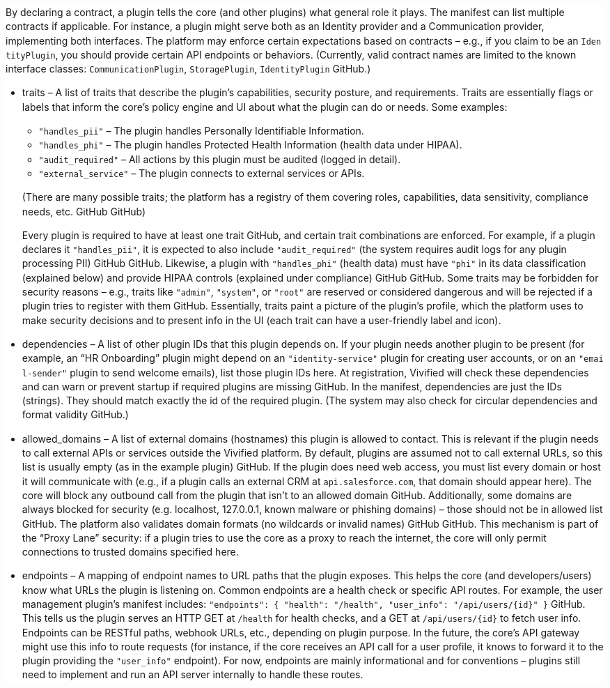   By declaring a contract, a plugin tells the core (and other plugins) what general role it plays. The manifest can list multiple contracts if applicable. For instance, a plugin might serve both as an Identity provider and a Communication provider, implementing both interfaces. The platform may enforce certain expectations based on contracts – e.g., if you claim to be an `IdentityPlugin`, you should provide certain API endpoints or behaviors. (Currently, valid contract names are limited to the known interface classes: `CommunicationPlugin`, `StoragePlugin`, `IdentityPlugin` GitHub.)

- traits – A list of traits that describe the plugin’s capabilities, security posture, and requirements. Traits are essentially flags or labels that inform the core’s policy engine and UI about what the plugin can do or needs. Some examples:
  - `"handles_pii"` – The plugin handles Personally Identifiable Information.
  - `"handles_phi"` – The plugin handles Protected Health Information (health data under HIPAA).
  - `"audit_required"` – All actions by this plugin must be audited (logged in detail).
  - `"external_service"` – The plugin connects to external services or APIs.

  (There are many possible traits; the platform has a registry of them covering roles, capabilities, data sensitivity, compliance needs, etc. GitHub GitHub)

  Every plugin is required to have at least one trait GitHub, and certain trait combinations are enforced. For example, if a plugin declares it `"handles_pii"`, it is expected to also include `"audit_required"` (the system requires audit logs for any plugin processing PII) GitHub GitHub. Likewise, a plugin with `"handles_phi"` (health data) must have `"phi"` in its data classification (explained below) and provide HIPAA controls (explained under compliance) GitHub GitHub. Some traits may be forbidden for security reasons – e.g., traits like `"admin"`, `"system"`, or `"root"` are reserved or considered dangerous and will be rejected if a plugin tries to register with them GitHub. Essentially, traits paint a picture of the plugin’s profile, which the platform uses to make security decisions and to present info in the UI (each trait can have a user-friendly label and icon).

- dependencies – A list of other plugin IDs that this plugin depends on. If your plugin needs another plugin to be present (for example, an “HR Onboarding” plugin might depend on an `"identity-service"` plugin for creating user accounts, or on an `"email-sender"` plugin to send welcome emails), list those plugin IDs here. At registration, Vivified will check these dependencies and can warn or prevent startup if required plugins are missing GitHub. In the manifest, dependencies are just the IDs (strings). They should match exactly the id of the required plugin. (The system may also check for circular dependencies and format validity GitHub.)

- allowed_domains – A list of external domains (hostnames) this plugin is allowed to contact. This is relevant if the plugin needs to call external APIs or services outside the Vivified platform. By default, plugins are assumed not to call external URLs, so this list is usually empty (as in the example plugin) GitHub. If the plugin does need web access, you must list every domain or host it will communicate with (e.g., if a plugin calls an external CRM at `api.salesforce.com`, that domain should appear here). The core will block any outbound call from the plugin that isn’t to an allowed domain GitHub. Additionally, some domains are always blocked for security (e.g. localhost, 127.0.0.1, known malware or phishing domains) – those should not be in allowed list GitHub. The platform also validates domain formats (no wildcards or invalid names) GitHub GitHub. This mechanism is part of the “Proxy Lane” security: if a plugin tries to use the core as a proxy to reach the internet, the core will only permit connections to trusted domains specified here.

- endpoints – A mapping of endpoint names to URL paths that the plugin exposes. This helps the core (and developers/users) know what URLs the plugin is listening on. Common endpoints are a health check or specific API routes. For example, the user management plugin’s manifest includes: `"endpoints": { "health": "/health", "user_info": "/api/users/{id}" }` GitHub. This tells us the plugin serves an HTTP GET at `/health` for health checks, and a GET at `/api/users/{id}` to fetch user info. Endpoints can be RESTful paths, webhook URLs, etc., depending on plugin purpose. In the future, the core’s API gateway might use this info to route requests (for instance, if the core receives an API call for a user profile, it knows to forward it to the plugin providing the `"user_info"` endpoint). For now, endpoints are mainly informational and for conventions – plugins still need to implement and run an API server internally to handle these routes.
